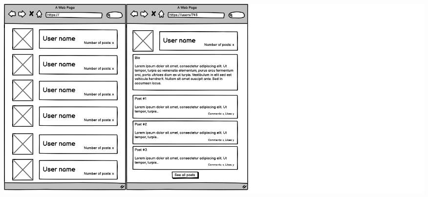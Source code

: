 <img src="app/assets/images/blog_root_users.png" alt="All users page wireframe"  width="250px"/><img src="app/assets/images/blog_user_page.png" alt="Single user page wireframe"  width="250px"/>